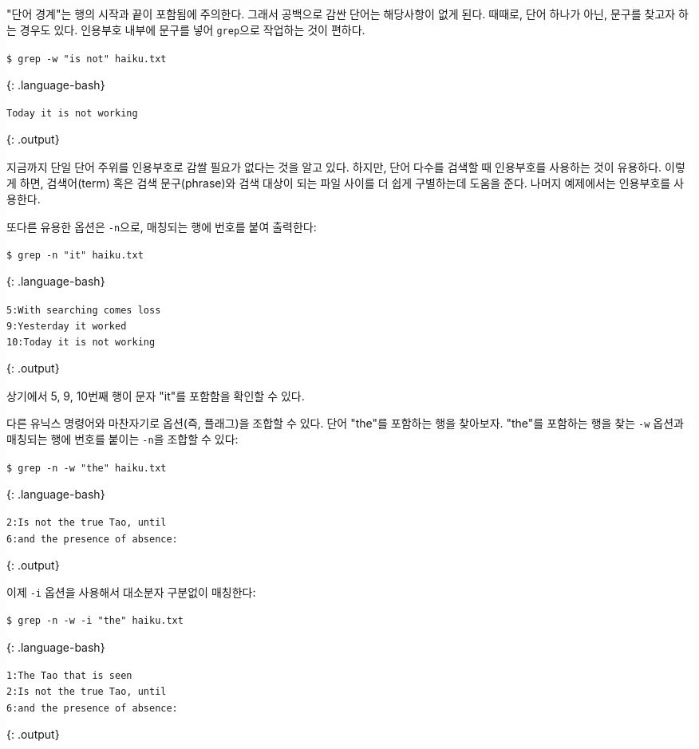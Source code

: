 "단어 경계"는 행의 시작과 끝이 포함됨에 주의한다. 그래서 공백으로 감싼 단어는 해당사항이 없게 된다.
때때로, 단어 하나가 아닌, 문구를 찾고자 하는 경우도 있다.
인용부호 내부에 문구를 넣어 `grep`으로 작업하는 것이 편하다.

~~~
$ grep -w "is not" haiku.txt
~~~
{: .language-bash}

~~~
Today it is not working
~~~
{: .output}


지금까지 단일 단어 주위를 인용부호로 감쌀 필요가 없다는 것을 알고 있다.
하지만, 단어 다수를 검색할 때 인용부호를 사용하는 것이 유용하다.
이렇게 하면, 검색어(term) 혹은 검색 문구(phrase)와 검색 대상이 되는 파일 사이를 더 쉽게 구별하는데 도움을 준다.
나머지 예제에서는 인용부호를 사용한다.

또다른 유용한 옵션은 `-n`으로, 매칭되는 행에 번호를 붙여 출력한다:

~~~
$ grep -n "it" haiku.txt
~~~
{: .language-bash}

~~~
5:With searching comes loss
9:Yesterday it worked
10:Today it is not working
~~~
{: .output}

상기에서 5, 9, 10번째 행이 문자 "it"를 포함함을 확인할 수 있다.

다른 유닉스 명령어와 마찬자기로 옵션(즉, 플래그)을 조합할 수 있다. 
단어 "the"를 포함하는 행을 찾아보자.
"the"를 포함하는 행을 찾는 `-w` 옵션과 매칭되는 행에 번호를 붙이는 `-n`을 조합할 수 있다:

~~~
$ grep -n -w "the" haiku.txt
~~~
{: .language-bash}

~~~
2:Is not the true Tao, until
6:and the presence of absence:
~~~
{: .output}

이제 `-i` 옵션을 사용해서 대소분자 구분없이 매칭한다:

~~~
$ grep -n -w -i "the" haiku.txt
~~~
{: .language-bash}

~~~
1:The Tao that is seen
2:Is not the true Tao, until
6:and the presence of absence:
~~~
{: .output}
